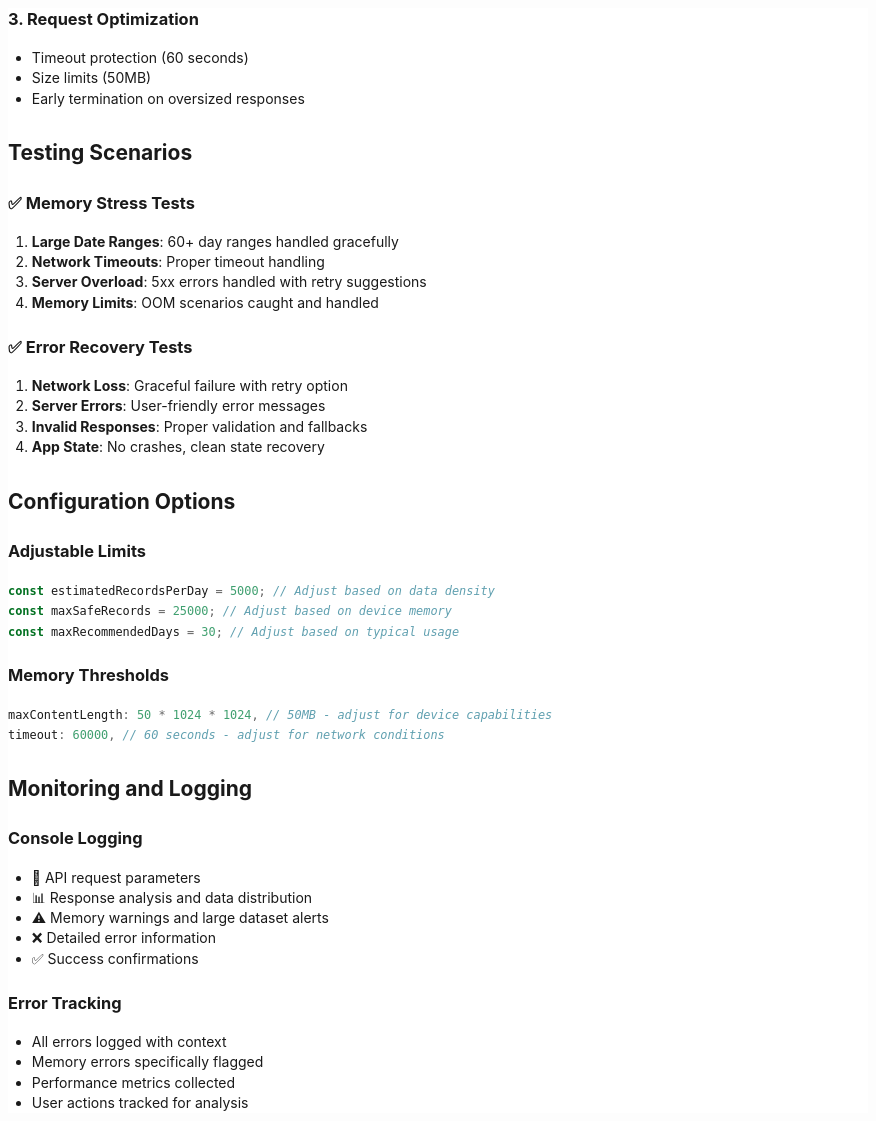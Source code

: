 ### 3. **Request Optimization**
- Timeout protection (60 seconds)
- Size limits (50MB)
- Early termination on oversized responses

## Testing Scenarios

### ✅ **Memory Stress Tests**
1. **Large Date Ranges**: 60+ day ranges handled gracefully
2. **Network Timeouts**: Proper timeout handling
3. **Server Overload**: 5xx errors handled with retry suggestions
4. **Memory Limits**: OOM scenarios caught and handled

### ✅ **Error Recovery Tests**
1. **Network Loss**: Graceful failure with retry option
2. **Server Errors**: User-friendly error messages
3. **Invalid Responses**: Proper validation and fallbacks
4. **App State**: No crashes, clean state recovery

## Configuration Options

### **Adjustable Limits**
```typescript
const estimatedRecordsPerDay = 5000; // Adjust based on data density
const maxSafeRecords = 25000; // Adjust based on device memory
const maxRecommendedDays = 30; // Adjust based on typical usage
```

### **Memory Thresholds**
```typescript
maxContentLength: 50 * 1024 * 1024, // 50MB - adjust for device capabilities
timeout: 60000, // 60 seconds - adjust for network conditions
```

## Monitoring and Logging

### **Console Logging**
- 🔄 API request parameters
- 📊 Response analysis and data distribution
- ⚠️ Memory warnings and large dataset alerts
- ❌ Detailed error information
- ✅ Success confirmations

### **Error Tracking**
- All errors logged with context
- Memory errors specifically flagged
- Performance metrics collected
- User actions tracked for analysis
